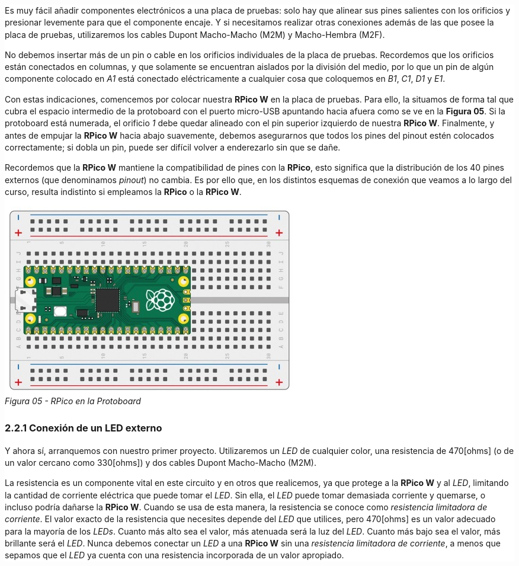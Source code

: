 Es muy fácil añadir componentes electrónicos a una placa de pruebas: solo hay que alinear sus pines salientes con los orificios y presionar levemente para que el componente encaje. Y si necesitamos realizar otras conexiones además de las que posee la placa de pruebas, utilizaremos los cables Dupont Macho-Macho (M2M) y Macho-Hembra (M2F).

No debemos insertar más de un pin o cable en los orificios individuales de la placa de pruebas. Recordemos que los orificios están conectados en columnas, y que solamente se encuentran aislados por la división del medio, por lo que un pin de algún componente colocado en *A1* está conectado eléctricamente a cualquier cosa que coloquemos en *B1*, *C1*, *D1* y *E1*.

Con estas indicaciones, comencemos por colocar nuestra **RPico W** en la placa de pruebas. Para ello, la situamos de forma tal que cubra el espacio intermedio de la protoboard con el puerto micro-USB apuntando hacia afuera como se ve en la **Figura 05**. Si la protoboard está numerada, el orificio *1* debe quedar alineado con el pin superior izquierdo de nuestra **RPico W**. Finalmente, y antes de empujar la **RPico W** hacia abajo suavemente, debemos asegurarnos que todos los pines del pinout estén colocados correctamente; si dobla un pin, puede ser difícil volver a enderezarlo sin que se dañe.

Recordemos que la **RPico W** mantiene la compatibilidad de pines con la **RPico**, esto significa que la distribución de los 40 pines externos (que denominamos *pinout*) no cambia. Es por ello que, en los distintos esquemas de conexión que veamos a lo largo del curso, resulta indistinto si empleamos la **RPico** o la **RPico W**.

![Figura 05 - RPico en la Protoboard](./images/Figura05-RPicoEnLaProtoboard.jpg)  
*Figura 05 - RPico en la Protoboard*

### 2.2.1 Conexión de un LED externo

Y ahora sí, arranquemos con nuestro primer proyecto. Utilizaremos un *LED* de cualquier color, una resistencia de 470[ohms] (o de un valor cercano como 330[ohms]) y dos cables Dupont Macho-Macho (M2M).

La resistencia es un componente vital en este circuito y en otros que realicemos, ya que protege a la **RPico W** y al *LED*, limitando la cantidad de corriente eléctrica que puede tomar el *LED*. Sin ella, el *LED* puede tomar demasiada corriente y quemarse, o incluso podría dañarse la **RPico W**. Cuando se usa de esta manera, la resistencia se conoce como *resistencia limitadora de corriente*. El valor exacto de la resistencia que necesites depende del *LED* que utilices, pero 470[ohms] es un valor adecuado para la mayoría de los *LEDs*. Cuanto más alto sea el valor, más atenuada será la luz del *LED*. Cuanto más bajo sea el valor, más brillante será el *LED*. Nunca debemos conectar un *LED* a una **RPico W** sin una *resistencia limitadora de corriente*, a menos que sepamos que el *LED* ya cuenta con una resistencia incorporada de un valor apropiado.

